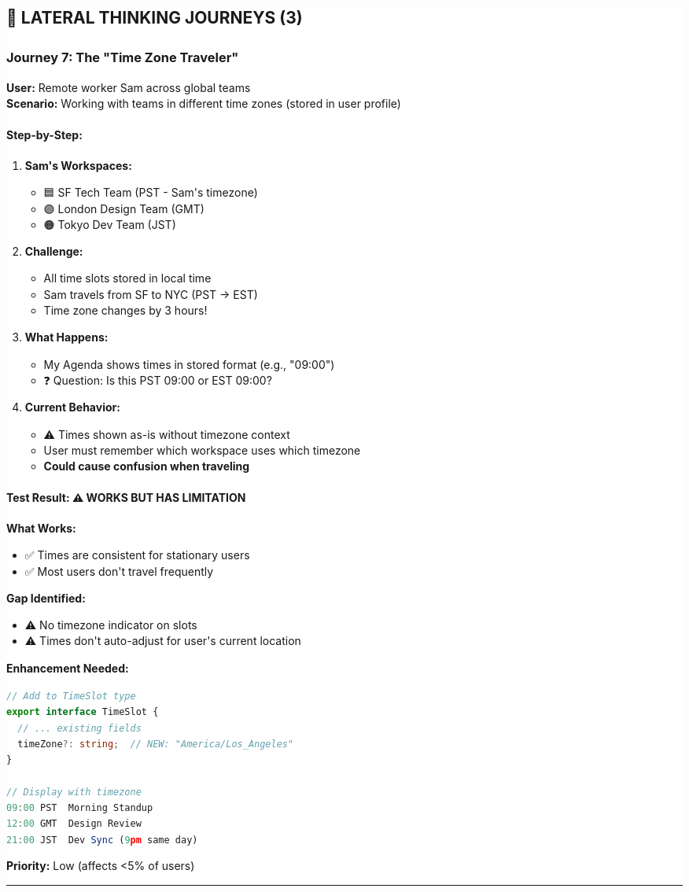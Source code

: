 ## 🎨 LATERAL THINKING JOURNEYS (3)

### **Journey 7: The "Time Zone Traveler"**

**User:** Remote worker Sam across global teams  
**Scenario:** Working with teams in different time zones (stored in user profile)

#### Step-by-Step:

1. **Sam's Workspaces:**
   - 🟦 SF Tech Team (PST - Sam's timezone)
   - 🟣 London Design Team (GMT)
   - 🟠 Tokyo Dev Team (JST)

2. **Challenge:**
   - All time slots stored in local time
   - Sam travels from SF to NYC (PST → EST)
   - Time zone changes by 3 hours!

3. **What Happens:**
   - My Agenda shows times in stored format (e.g., "09:00")
   - ❓ Question: Is this PST 09:00 or EST 09:00?

4. **Current Behavior:**
   - ⚠️ Times shown as-is without timezone context
   - User must remember which workspace uses which timezone
   - **Could cause confusion when traveling**

#### **Test Result:** ⚠️ **WORKS BUT HAS LIMITATION**

**What Works:**
- ✅ Times are consistent for stationary users
- ✅ Most users don't travel frequently

**Gap Identified:**
- ⚠️ No timezone indicator on slots
- ⚠️ Times don't auto-adjust for user's current location

**Enhancement Needed:**
```typescript
// Add to TimeSlot type
export interface TimeSlot {
  // ... existing fields
  timeZone?: string;  // NEW: "America/Los_Angeles"
}

// Display with timezone
09:00 PST  Morning Standup
12:00 GMT  Design Review
21:00 JST  Dev Sync (9pm same day)
```

**Priority:** Low (affects <5% of users)

---
